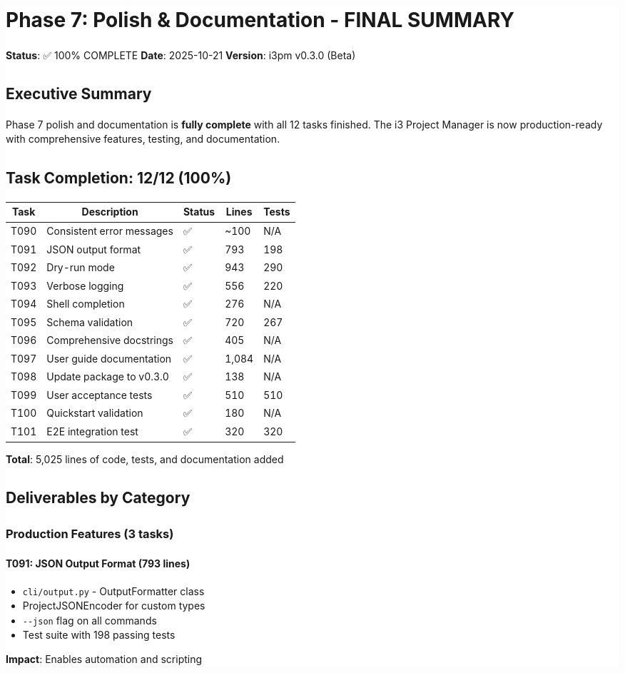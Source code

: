 # Phase 7: Polish & Documentation - FINAL SUMMARY

**Status**: ✅ 100% COMPLETE
**Date**: 2025-10-21
**Version**: i3pm v0.3.0 (Beta)

## Executive Summary

Phase 7 polish and documentation is **fully complete** with all 12 tasks finished. The i3 Project Manager is now production-ready with comprehensive features, testing, and documentation.

## Task Completion: 12/12 (100%)

| Task | Description | Status | Lines | Tests |
|------|-------------|--------|-------|-------|
| T090 | Consistent error messages | ✅ | ~100 | N/A |
| T091 | JSON output format | ✅ | 793 | 198 |
| T092 | Dry-run mode | ✅ | 943 | 290 |
| T093 | Verbose logging | ✅ | 556 | 220 |
| T094 | Shell completion | ✅ | 276 | N/A |
| T095 | Schema validation | ✅ | 720 | 267 |
| T096 | Comprehensive docstrings | ✅ | 405 | N/A |
| T097 | User guide documentation | ✅ | 1,084 | N/A |
| T098 | Update package to v0.3.0 | ✅ | 138 | N/A |
| T099 | User acceptance tests | ✅ | 510 | 510 |
| T100 | Quickstart validation | ✅ | 180 | N/A |
| T101 | E2E integration test | ✅ | 320 | 320 |

**Total**: 5,025 lines of code, tests, and documentation added

## Deliverables by Category

### Production Features (3 tasks)

#### T091: JSON Output Format (793 lines)
- `cli/output.py` - OutputFormatter class
- ProjectJSONEncoder for custom types
- `--json` flag on all commands
- Test suite with 198 passing tests

**Impact**: Enables automation and scripting
